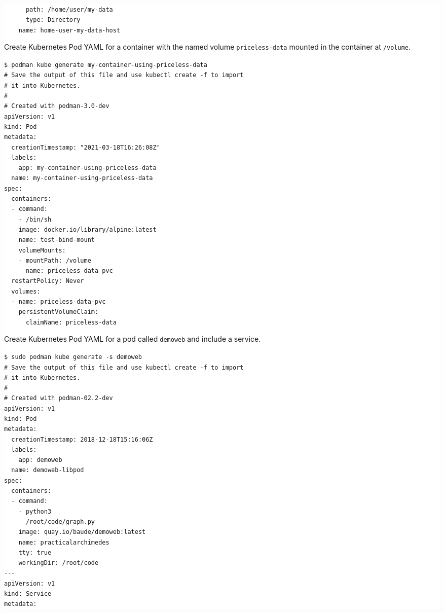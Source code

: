 ```
      path: /home/user/my-data
      type: Directory
    name: home-user-my-data-host
```

Create Kubernetes Pod YAML for a container with the named volume `priceless-data` mounted in the container at `/volume`.

```
$ podman kube generate my-container-using-priceless-data
# Save the output of this file and use kubectl create -f to import
# it into Kubernetes.
#
# Created with podman-3.0-dev
apiVersion: v1
kind: Pod
metadata:
  creationTimestamp: "2021-03-18T16:26:08Z"
  labels:
    app: my-container-using-priceless-data
  name: my-container-using-priceless-data
spec:
  containers:
  - command:
    - /bin/sh
    image: docker.io/library/alpine:latest
    name: test-bind-mount
    volumeMounts:
    - mountPath: /volume
      name: priceless-data-pvc
  restartPolicy: Never
  volumes:
  - name: priceless-data-pvc
    persistentVolumeClaim:
      claimName: priceless-data
```

Create Kubernetes Pod YAML for a pod called `demoweb` and include a service.

```
$ sudo podman kube generate -s demoweb
# Save the output of this file and use kubectl create -f to import
# it into Kubernetes.
#
# Created with podman-02.2-dev
apiVersion: v1
kind: Pod
metadata:
  creationTimestamp: 2018-12-18T15:16:06Z
  labels:
    app: demoweb
  name: demoweb-libpod
spec:
  containers:
  - command:
    - python3
    - /root/code/graph.py
    image: quay.io/baude/demoweb:latest
    name: practicalarchimedes
    tty: true
    workingDir: /root/code
---
apiVersion: v1
kind: Service
metadata:
```
